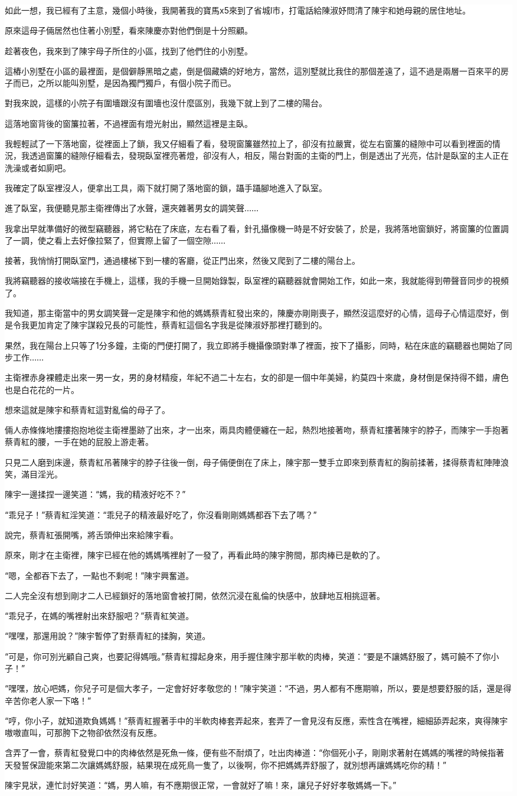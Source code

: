 如此一想，我已經有了主意，幾個小時後，我開著我的寶馬x5來到了省城l市，打電話給陳淑妤問清了陳宇和她母親的居住地址。

原來這母子倆居然也住著小別墅，看來陳慶亦對他們倒是十分照顧。

趁著夜色，我來到了陳宇母子所住的小區，找到了他們住的小別墅。

這樁小別墅在小區的最裡面，是個僻靜黑暗之處，倒是個藏嬌的好地方，當然，這別墅就比我住的那個差遠了，這不過是兩層一百來平的房子而已，之所以能叫別墅，是因為獨門獨戶，有個小院子而已。

對我來說，這樣的小院子有圍墻跟沒有圍墻也沒什麼區別，我幾下就上到了二樓的陽台。

這落地窗背後的窗簾拉著，不過裡面有燈光射出，顯然這裡是主臥。

我輕輕試了一下落地窗，從裡面上了鎖，我又仔細看了看，發現窗簾雖然拉上了，卻沒有拉嚴實，從左右窗簾的縫隙中可以看到裡面的情況，我透過窗簾的縫隙仔細看去，發現臥室裡亮著燈，卻沒有人，相反，陽台對面的主衛的門上，倒是透出了光亮，估計是臥室的主人正在洗澡或者如廁吧。

我確定了臥室裡沒人，便拿出工具，兩下就打開了落地窗的鎖，躡手躡腳地進入了臥室。

進了臥室，我便聽見那主衛裡傳出了水聲，還夾雜著男女的調笑聲……

我拿出早就準備好的微型竊聽器，將它粘在了床底，左右看了看，針孔攝像機一時是不好安裝了，於是，我將落地窗鎖好，將窗簾的位置調了一調，使之看上去好像拉緊了，但實際上留了一個空隙……

接著，我悄悄打開臥室門，通過樓梯下到一樓的客廳，從正門出來，然後又爬到了二樓的陽台上。

我將竊聽器的接收端接在手機上，這樣，我的手機一旦開始錄製，臥室裡的竊聽器就會開始工作，如此一來，我就能得到帶聲音同步的視頻了。

我知道，那主衛當中的男女調笑聲一定是陳宇和他的媽媽蔡青紅發出來的，陳慶亦剛剛喪子，顯然沒這麼好的心情，這母子心情這麼好，倒是令我更加肯定了陳宇謀殺兄長的可能性，蔡青紅這個名字我是從陳淑妤那裡打聽到的。

果然，我在陽台上只等了1分多鐘，主衛的門便打開了，我立即將手機攝像頭對準了裡面，按下了攝影，同時，粘在床底的竊聽器也開始了同步工作……

主衛裡赤身裸體走出來一男一女，男的身材精瘦，年紀不過二十左右，女的卻是一個中年美婦，約莫四十來歲，身材倒是保持得不錯，膚色也是白花花的一片。

想來這就是陳宇和蔡青紅這對亂倫的母子了。

倆人赤條條地摟摟抱抱地從主衛裡墨跡了出來，才一出來，兩具肉體便纏在一起，熱烈地接著吻，蔡青紅摟著陳宇的脖子，而陳宇一手抱著蔡青紅的腰，一手在她的屁股上游走著。

只見二人磨到床邊，蔡青紅吊著陳宇的脖子往後一倒，母子倆便倒在了床上，陳宇那一雙手立即來到蔡青紅的胸前揉著，揉得蔡青紅陣陣浪笑，滿目淫光。

陳宇一邊揉捏一邊笑道：“媽，我的精液好吃不？”

“乖兒子！”蔡青紅淫笑道：“乖兒子的精液最好吃了，你沒看剛剛媽媽都吞下去了嗎？”

說完，蔡青紅張開嘴，將舌頭伸出來給陳宇看。

原來，剛才在主衛裡，陳宇已經在他的媽媽嘴裡射了一發了，再看此時的陳宇胯間，那肉棒已是軟的了。

“嗯，全都吞下去了，一點也不剩呢！”陳宇興奮道。

二人完全沒有想到剛才二人已經鎖好的落地窗會被打開，依然沉浸在亂倫的快感中，放肆地互相挑逗著。

“乖兒子，在媽的嘴裡射出來舒服吧？”蔡青紅笑道。

“嘿嘿，那還用說？”陳宇暫停了對蔡青紅的揉胸，笑道。

“可是，你可別光顧自己爽，也要記得媽哦。”蔡青紅撐起身來，用手握住陳宇那半軟的肉棒，笑道：“要是不讓媽舒服了，媽可饒不了你小子！”

“嘿嘿，放心吧媽，你兒子可是個大孝子，一定會好好孝敬您的！”陳宇笑道：“不過，男人都有不應期嘛，所以，要是想要舒服的話，還是得辛苦你老人家一下咯！”

“哼，你小子，就知道欺負媽媽！”蔡青紅握著手中的半軟肉棒套弄起來，套弄了一會見沒有反應，索性含在嘴裡，細細舔弄起來，爽得陳宇嗷嗷直叫，可那胯下之物卻依然沒有反應。

含弄了一會，蔡青紅發覺口中的肉棒依然是死魚一條，便有些不耐煩了，吐出肉棒道：“你個死小子，剛剛求著射在媽媽的嘴裡的時候指著天發誓保證能來第二次讓媽媽舒服，結果現在成死鳥一隻了，以後啊，你不把媽媽弄舒服了，就別想再讓媽媽吃你的精！”

陳宇見狀，連忙討好笑道：“媽，男人嘛，有不應期很正常，一會就好了嘛！來，讓兒子好好孝敬媽媽一下。”
